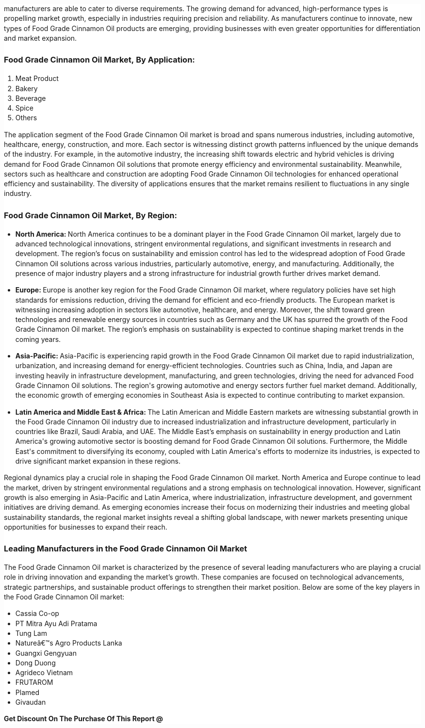 manufacturers are able to cater to diverse requirements. The growing demand for advanced, high-performance types is propelling market growth, especially in industries requiring precision and reliability. As manufacturers continue to innovate, new types of Food Grade Cinnamon Oil products are emerging, providing businesses with even greater opportunities for differentiation and market expansion.</p><h3>Food Grade Cinnamon Oil Market,&nbsp;By Application:</h3><ol><li>Meat Product<li> Bakery<li> Beverage<li> Spice<li> Others</li></ol><p>The application segment of the Food Grade Cinnamon Oil market is broad and spans numerous industries, including automotive, healthcare, energy, construction, and more. Each sector is witnessing distinct growth patterns influenced by the unique demands of the industry. For example, in the automotive industry, the increasing shift towards electric and hybrid vehicles is driving demand for Food Grade Cinnamon Oil solutions that promote energy efficiency and environmental sustainability. Meanwhile, sectors such as healthcare and construction are adopting Food Grade Cinnamon Oil technologies for enhanced operational efficiency and sustainability. The diversity of applications ensures that the market remains resilient to fluctuations in any single industry.</p><h3>Food Grade Cinnamon Oil Market, By Region:</h3><ul><li><p><strong>North America:&nbsp;</strong>North America continues to be a dominant player in the Food Grade Cinnamon Oil market, largely due to advanced technological innovations, stringent environmental regulations, and significant investments in research and development. The region&rsquo;s focus on sustainability and emission control has led to the widespread adoption of Food Grade Cinnamon Oil solutions across various industries, particularly automotive, energy, and manufacturing. Additionally, the presence of major industry players and a strong infrastructure for industrial growth further drives market demand.</p></li><li><p><strong><strong>Europe:&nbsp;</strong></strong>Europe is another key region for the Food Grade Cinnamon Oil market, where regulatory policies have set high standards for emissions reduction, driving the demand for efficient and eco-friendly products. The European market is witnessing increasing adoption in sectors like automotive, healthcare, and energy. Moreover, the shift toward green technologies and renewable energy sources in countries such as Germany and the UK has spurred the growth of the Food Grade Cinnamon Oil market. The region&rsquo;s emphasis on sustainability is expected to continue shaping market trends in the coming years.</p></li><li><p><strong><strong>Asia-Pacific:&nbsp;</strong></strong>Asia-Pacific is experiencing rapid growth in the Food Grade Cinnamon Oil market due to rapid industrialization, urbanization, and increasing demand for energy-efficient technologies. Countries such as China, India, and Japan are investing heavily in infrastructure development, manufacturing, and green technologies, driving the need for advanced Food Grade Cinnamon Oil solutions. The region's growing automotive and energy sectors further fuel market demand. Additionally, the economic growth of emerging economies in Southeast Asia is expected to continue contributing to market expansion.</p></li><li><p><strong><strong>Latin America and Middle East &amp; Africa:&nbsp;</strong></strong>The Latin American and Middle Eastern markets are witnessing substantial growth in the Food Grade Cinnamon Oil industry due to increased industrialization and infrastructure development, particularly in countries like Brazil, Saudi Arabia, and UAE. The Middle East&rsquo;s emphasis on sustainability in energy production and Latin America's growing automotive sector is boosting demand for Food Grade Cinnamon Oil solutions. Furthermore, the Middle East's commitment to diversifying its economy, coupled with Latin America's efforts to modernize its industries, is expected to drive significant market expansion in these regions.</p></li></ul><p>Regional dynamics play a crucial role in shaping the Food Grade Cinnamon Oil market. North America and Europe continue to lead the market, driven by stringent environmental regulations and a strong emphasis on technological innovation. However, significant growth is also emerging in Asia-Pacific and Latin America, where industrialization, infrastructure development, and government initiatives are driving demand. As emerging economies increase their focus on modernizing their industries and meeting global sustainability standards, the regional market insights reveal a shifting global landscape, with newer markets presenting unique opportunities for businesses to expand their reach.</p><h3><strong>Leading Manufacturers in the Food Grade Cinnamon Oil Market</strong></h3><p>The Food Grade Cinnamon Oil market is characterized by the presence of several leading manufacturers who are playing a crucial role in driving innovation and expanding the market&rsquo;s growth. These companies are focused on technological advancements, strategic partnerships, and sustainable product offerings to strengthen their market position. Below are some of the key players in the Food Grade Cinnamon Oil market:</p></div><div class="article-main__content" data-test-id="publishing-text-block"><ul><li><span class="">Cassia Co-op<li> PT Mitra Ayu Adi Pratama<li> Tung Lam<li> Natureâ€™s Agro Products Lanka<li> Guangxi Gengyuan<li> Dong Duong<li> Agrideco Vietnam<li> FRUTAROM<li> Plamed<li> Givaudan</span></li></ul></div><div class="article-main__content" data-test-id="publishing-text-block"><p><span class="font-[700]"><strong>Get Discount On The Purchase Of This Report @</strong>